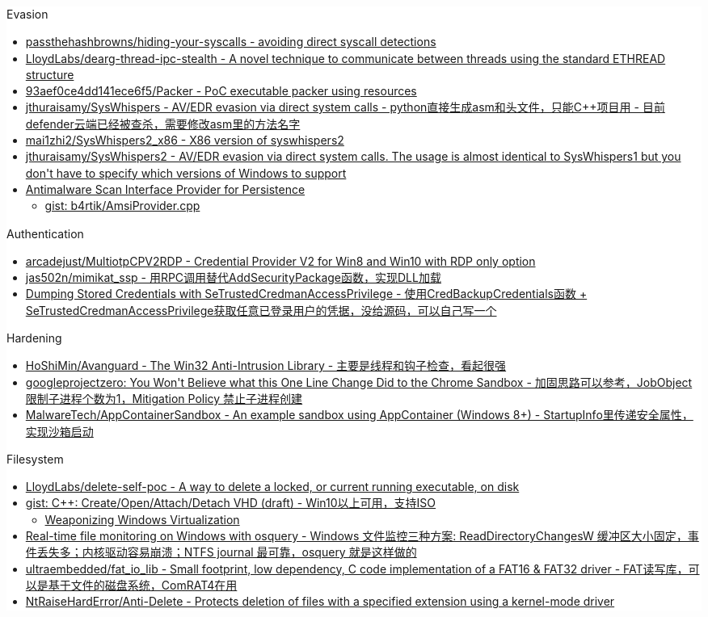 Evasion

* [passthehashbrowns/hiding-your-syscalls - avoiding direct syscall detections](https://github.com/passthehashbrowns/hiding-your-syscalls)
* [LloydLabs/dearg-thread-ipc-stealth - A novel technique to communicate between threads using the standard ETHREAD structure](https://github.com/LloydLabs/dearg-thread-ipc-stealth)
* [93aef0ce4dd141ece6f5/Packer - PoC executable packer using resources](https://github.com/93aef0ce4dd141ece6f5/Packer)
* [jthuraisamy/SysWhispers - AV/EDR evasion via direct system calls - python直接生成asm和头文件，只能C++项目用 - 目前defender云端已经被查杀，需要修改asm里的方法名字](https://github.com/jthuraisamy/SysWhispers)
* [mai1zhi2/SysWhispers2_x86 - X86 version of syswhispers2](https://github.com/mai1zhi2/SysWhispers2_x86)
* [jthuraisamy/SysWhispers2 - AV/EDR evasion via direct system calls. The usage is almost identical to SysWhispers1 but you don't have to specify which versions of Windows to support](https://github.com/jthuraisamy/SysWhispers2)
* [Antimalware Scan Interface Provider for Persistence](https://b4rtik.github.io/posts/antimalware-scan-interface-provider-for-persistence/)
  * [gist: b4rtik/AmsiProvider.cpp](https://gist.github.com/b4rtik/48ef702603d5e283bc81a05a01fccd40)

Authentication

* [arcadejust/MultiotpCPV2RDP - Credential Provider V2 for Win8 and Win10 with RDP only option](https://github.com/arcadejust/MultiotpCPV2RDP)
* [jas502n/mimikat_ssp - 用RPC调用替代AddSecurityPackage函数，实现DLL加载](https://github.com/jas502n/mimikat_ssp)
* [Dumping Stored Credentials with SeTrustedCredmanAccessPrivilege - 使用CredBackupCredentials函数 + SeTrustedCredmanAccessPrivilege获取任意已登录用户的凭据，没给源码，可以自己写一个](https://www.tiraniddo.dev/2021/05/dumping-stored-credentials-with.html)

Hardening

* [HoShiMin/Avanguard - The Win32 Anti-Intrusion Library - 主要是线程和钩子检查，看起很强](https://github.com/HoShiMin/Avanguard)
* [googleprojectzero: You Won't Believe what this One Line Change Did to the Chrome Sandbox - 加固思路可以参考，JobObject 限制子进程个数为1，Mitigation Policy 禁止子进程创建](https://googleprojectzero.blogspot.com/2020/04/you-wont-believe-what-this-one-line.html)
* [MalwareTech/AppContainerSandbox - An example sandbox using AppContainer (Windows 8+) - StartupInfo里传递安全属性，实现沙箱启动](https://github.com/MalwareTech/AppContainerSandbox)

Filesystem

* [LloydLabs/delete-self-poc - A way to delete a locked, or current running executable, on disk](https://github.com/LloydLabs/delete-self-poc)
* [gist: C++: Create/Open/Attach/Detach VHD (draft) - Win10以上可用，支持ISO](https://gist.github.com/alexpahom/ae7dfe7bac48229aaf80c80a9cafab89)
  * [Weaponizing Windows Virtualization](https://vxug.fakedoma.in/papers/VXUG/Exclusive/WeaponizingWindowsVirtualization.pdf)
* [Real-time file monitoring on Windows with osquery - Windows 文件监控三种方案: ReadDirectoryChangesW 缓冲区大小固定，事件丢失多；内核驱动容易崩溃；NTFS journal 最可靠，osquery 就是这样做的](https://blog.trailofbits.com/2020/03/16/real-time-file-monitoring-on-windows-with-osquery/)
* [ultraembedded/fat_io_lib - Small footprint, low dependency, C code implementation of a FAT16 & FAT32 driver - FAT读写库，可以是基于文件的磁盘系统，ComRAT4在用](https://github.com/ultraembedded/fat_io_lib)
* [NtRaiseHardError/Anti-Delete - Protects deletion of files with a specified extension using a kernel-mode driver](https://github.com/NtRaiseHardError/Anti-Delete)

